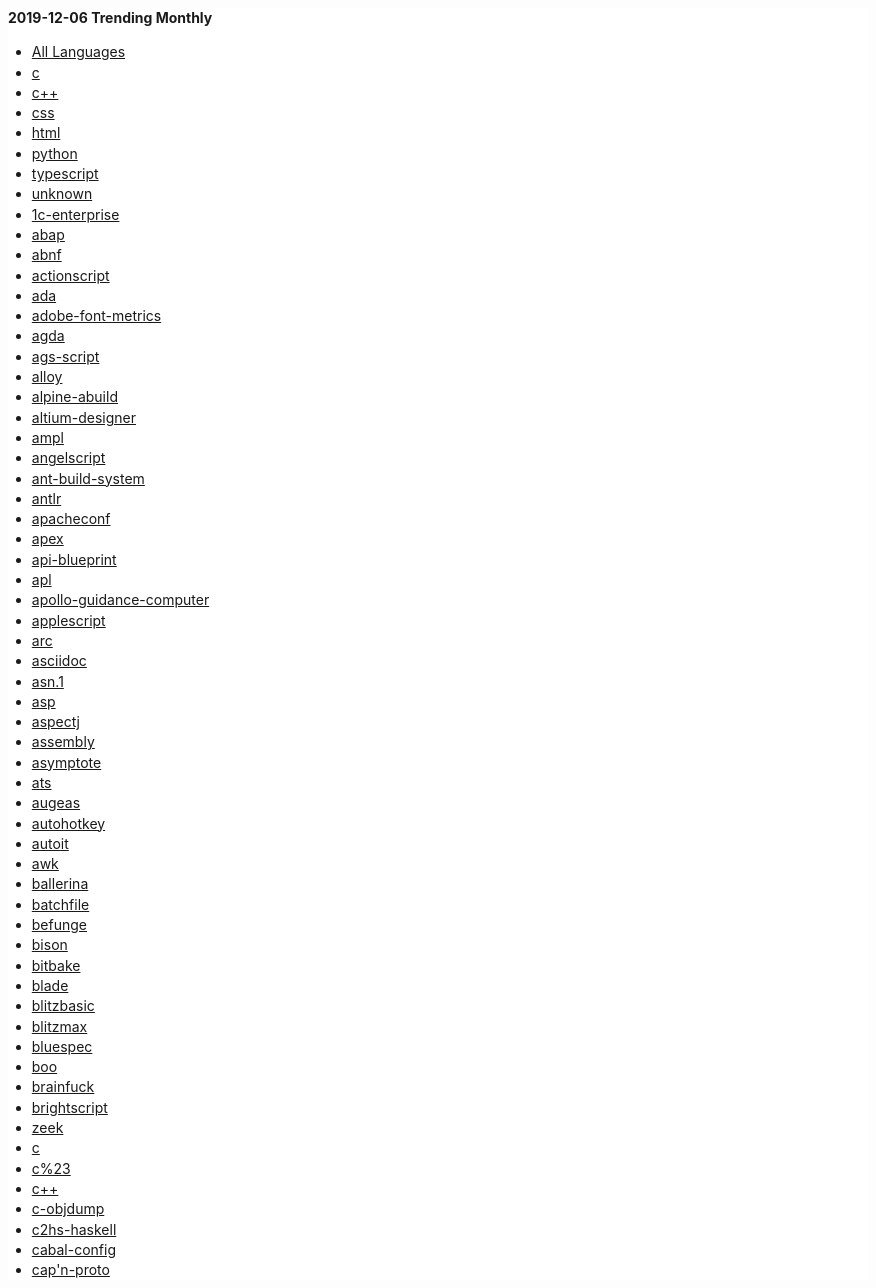 

**2019-12-06 Trending Monthly**

- [All Languages](#all-languages)
- [c](#c)
- [c++](#c)
- [css](#css)
- [html](#html)
- [python](#python)
- [typescript](#typescript)
- [unknown](#unknown)
- [1c-enterprise](#1c-enterprise)
- [abap](#abap)
- [abnf](#abnf)
- [actionscript](#actionscript)
- [ada](#ada)
- [adobe-font-metrics](#adobe-font-metrics)
- [agda](#agda)
- [ags-script](#ags-script)
- [alloy](#alloy)
- [alpine-abuild](#alpine-abuild)
- [altium-designer](#altium-designer)
- [ampl](#ampl)
- [angelscript](#angelscript)
- [ant-build-system](#ant-build-system)
- [antlr](#antlr)
- [apacheconf](#apacheconf)
- [apex](#apex)
- [api-blueprint](#api-blueprint)
- [apl](#apl)
- [apollo-guidance-computer](#apollo-guidance-computer)
- [applescript](#applescript)
- [arc](#arc)
- [asciidoc](#asciidoc)
- [asn.1](#asn1)
- [asp](#asp)
- [aspectj](#aspectj)
- [assembly](#assembly)
- [asymptote](#asymptote)
- [ats](#ats)
- [augeas](#augeas)
- [autohotkey](#autohotkey)
- [autoit](#autoit)
- [awk](#awk)
- [ballerina](#ballerina)
- [batchfile](#batchfile)
- [befunge](#befunge)
- [bison](#bison)
- [bitbake](#bitbake)
- [blade](#blade)
- [blitzbasic](#blitzbasic)
- [blitzmax](#blitzmax)
- [bluespec](#bluespec)
- [boo](#boo)
- [brainfuck](#brainfuck)
- [brightscript](#brightscript)
- [zeek](#zeek)
- [c](#c-1)
- [c%23](#c)
- [c++](#c-1)
- [c-objdump](#c-objdump)
- [c2hs-haskell](#c2hs-haskell)
- [cabal-config](#cabal-config)
- [cap'n-proto](#capn-proto)